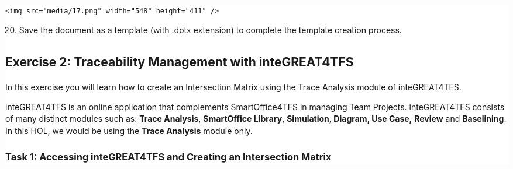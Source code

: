     <img src="media/17.png" width="548" height="411" />

20. Save the document as a template (with .dotx extension) to complete
    the template creation process.


## Exercise 2: Traceability Management with inteGREAT4TFS

In this exercise you will learn how to create an Intersection Matrix
using the Trace Analysis module of inteGREAT4TFS.

inteGREAT4TFS is an online application that complements
    SmartOffice4TFS in managing Team Projects. inteGREAT4TFS consists of
    many distinct modules such as: **Trace Analysis**, **SmartOffice
    Library**, **Simulation, Diagram, Use Case,** **Review** and
    **Baselining**. In this HOL, we would be using the **Trace
    Analysis** module only.

### Task 1: Accessing inteGREAT4TFS and Creating an Intersection Matrix
